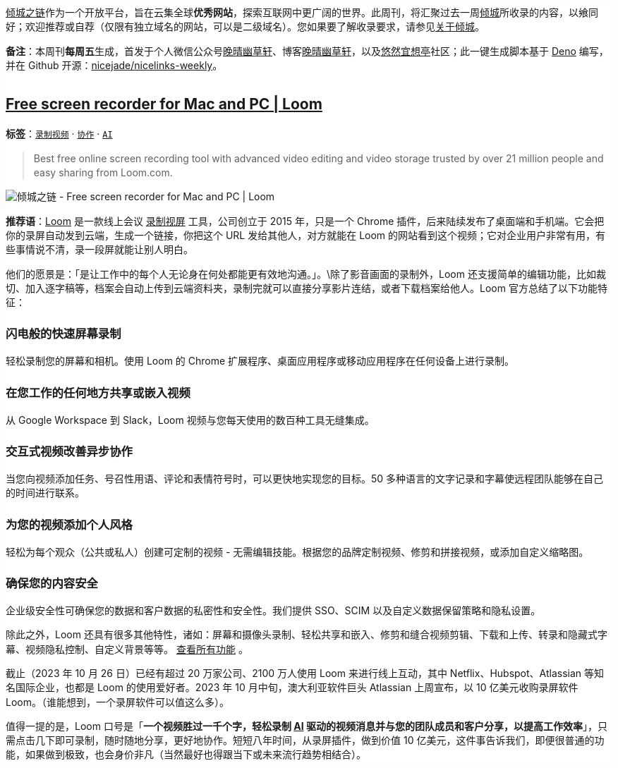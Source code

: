 [倾城之链](https://nicelinks.site/?utm_source=weekly)作为一个开放平台，旨在云集全球**优秀网站**，探索互联网中更广阔的世界。此周刊，将汇聚过去一周[倾城](https://nicelinks.site/?utm_source=weekly)所收录的内容，以飨同好；欢迎推荐或自荐（仅限有独立域名的网站，可以是二级域名）。您如果要了解收录要求，请参见[关于倾城](https://nicelinks.site/about?utm_source=weekly)。

**备注**：本周刊**每周五**生成，首发于个人微信公众号[晚晴幽草轩](https://mp.weixin.qq.com/mp/appmsgalbum?__biz=MzI5MDIwMzM2Mg==&action=getalbum&album_id=1530765143352082433&scene=173&from_msgid=2650641087&from_itemidx=1&count=3#wechat_redirect)、博客[晚晴幽草轩](https://www.jeffjade.com)，以及[悠然宜想亭](https://forum.lovejade.cn/)社区；此一键生成脚本基于 [Deno](https://nicelinks.site/post/602d30aad099ff5688618591) 编写，并在 Github 开源：[nicejade/nicelinks-weekly](https://github.com/nicejade/nicelinks-weekly)。

## [Free screen recorder for Mac and PC | Loom](https://nicelinks.site/post/653a8d9f5889f74c2dbc3261)

**标签**：[`录制视频`](https://nicelinks.site/tags/录制视频) · [`协作`](https://nicelinks.site/tags/协作) · [`AI`](https://nicelinks.site/tags/AI)

> Best free online screen recording tool with advanced video editing and video storage trusted by over 21 million people and easy sharing from Loom.com.

![倾城之链 - Free screen recorder for Mac and PC | Loom](https://nicelinks.oss-cn-shenzhen.aliyuncs.com/www.loom.com.png?x-oss-process=style/png2jpg)

**推荐语**：[Loom](https://nicelinks.site/redirect?url=https://www.loom.com/) 是一款线上会议 [录制视屏](https://nicelinks.site/tags/录制视屏) 工具，公司创立于 2015 年，只是一个 Chrome 插件，后来陆续发布了桌面端和手机端。它会把你的录屏自动发到云端，生成一个链接，你把这个 URL 发给其他人，对方就能在 Loom 的网站看到这个视频；它对企业用户非常有用，有些事情说不清，录一段屏就能让别人明白。

他们的愿景是：「是让工作中的每个人无论身在何处都能更有效地沟通。」。\除了影音画面的录制外，Loom 还支援简单的编辑功能，比如裁切、加入逐字稿等，档案会自动上传到云端资料夹，录制完就可以直接分享影片连结，或者下载档案给他人。Loom 官方总结了以下功能特征：

### 闪电般的快速屏幕录制

轻松录制您的屏幕和相机。使用 Loom 的 Chrome 扩展程序、桌面应用程序或移动应用程序在任何设备上进行录制。

### 在您工作的任何地方共享或嵌入视频

从 Google Workspace 到 Slack，Loom 视频与您每天使用的数百种工具无缝集成。

### 交互式视频改善异步协作

当您向视频添加任务、号召性用语、评论和表情符号时，可以更快地实现您的目标。50 多种语言的文字记录和字幕使远程团队能够在自己的时间进行联系。

### 为您的视频添加个人风格

轻松为每个观众（公共或私人）创建可定制的视频 - 无需编辑技能。根据您的品牌定制视频、修剪和拼接视频，或添加自定义缩略图。

### 确保您的内容安全

企业级安全性可确保您的数据和客户数据的私密性和安全性。我们提供 SSO、SCIM 以及自定义数据保留策略和隐私设置。

除此之外，Loom 还具有很多其他特性，诸如：屏幕和摄像头录制、轻松共享和嵌入、修剪和缝合视频剪辑、下载和上传、转录和隐藏式字幕、视频隐私控制、自定义背景等等。 [查看所有功能](https://www.loom.com/pricing) 。

截止（2023 年 10 月 26 日）已经有超过 20 万家公司、2100 万人使用 Loom 来进行线上互动，其中 Netflix、Hubspot、Atlassian 等知名国际企业，也都是 Loom 的使用爱好者。2023 年 10 月中旬，澳大利亚软件巨头 Atlassian 上周宣布，以 10 亿美元收购录屏软件 Loom。（谁能想到，一个录屏软件可以值这么多）。

值得一提的是，Loom 口号是「**一个视频胜过一千个字，轻松录制 [AI](https://nicelinks.site/tags/AI) 驱动的视频消息并与您的团队成员和客户分享，以提高工作效率**」，只需点击几下即可录制，随时随地分享，更好地协作。短短八年时间，从录屏插件，做到价值 10 亿美元，这件事告诉我们，即便很普通的功能，如果做到极致，也会身价非凡（当然最好也得跟当下或未来流行趋势相结合）。
